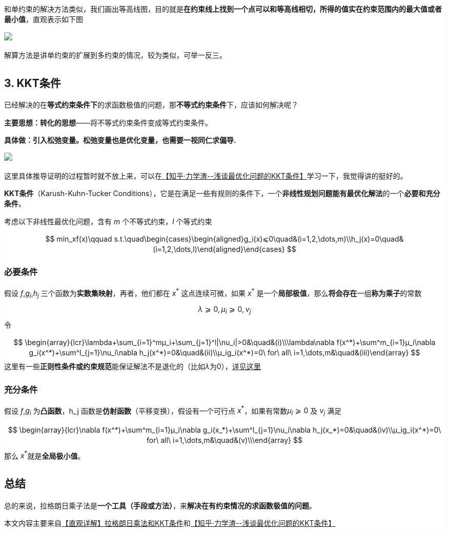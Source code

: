 和单约束的解决方法类似，我们画出等高线图，目的就是**在约束线上找到一个点可以和等高线相切，所得的值实在约束范围内的最大值或者最小值**，直观表示如下图

<img src="https://LiyangLingIntel.github.io/img/in-post/2019-04-08-KKT条件/20190408-kkt4.png" width="400" />

解算方法是讲单约束的扩展到多约束的情况，较为类似，可举一反三。

## 3. KKT条件

已经解决的在**等式约束条件下**的求函数极值的问题，那**不等式约束条件**下，应该如何解决呢？

**主要思想：转化的思想**——将不等式约束条件变成等式约束条件。

**具体做：引入松弛变量。**松弛变量也是优化变量，也需要**一视同仁求偏导.**

<img src="https://LiyangLingIntel.github.io/img/in-post/2019-04-08-KKT条件/20190408-kkt5.png" width="500" />

这里具体推导证明的过程暂时就不放上来，可以在[【知乎·力学渣--浅谈最优化问题的KKT条件】](<https://zhuanlan.zhihu.com/p/26514613>)学习一下，我觉得讲的挺好的。

**KKT条件**（Karush-Kuhn-Tucker Conditions），它是在满足一些有规则的条件下，一个**非线性规划问题能有最优化解法**的一个**必要和充分条件**。

考虑以下非线性最优化问题，含有 $m$ 个不等式约束，$l$ 个等式约束

$$
min_xf(x)\qquad s.t.\quad\begin{cases}\begin{aligned}g_i(x)⩽0\quad&(i=1,2,\dots,m)\\h_j(x)=0\quad&(i=1,2,\dots,l)\end{aligned}\end{cases}
$$

### 必要条件

假设 $f$,$g_i$,$h_j$ 三个函数为**实数集映射**，再者，他们都在 $x^*$ 这点连续可微，如果 $x^*$ 是一个**局部极值**，那么**将会存在**一组**称为乘子**的常数 $$\lambda⩾0,\mu_i⩾0,ν_j$$ 令

$$
\begin{array}{lcr}\lambda+\sum_{i=1}^mμ_i+\sum_{j=1}^l|\nu_i|>0&\quad&(i)\\\lambda\nabla f(x^*)+\sum^m_{i=1}μ_i\nabla g_i(x^*)+\sum^l_{j=1}\nu_i\nabla h_j(x^*)=0&\quad&(ii)\\μ_ig_i(x^*)=0\ for\ all\ i=1,\dots,m&\quad&(iii)\end{array}
$$
这里有一些**正则性条件或约束规范**能保证解法不是退化的（比如$λ$为0），[详见这里](https://zh.wikipedia.org/wiki/%E5%8D%A1%E7%BE%85%E9%9C%80%EF%BC%8D%E5%BA%AB%E6%81%A9%EF%BC%8D%E5%A1%94%E5%85%8B%E6%A2%9D%E4%BB%B6)

### 充分条件

假设 $f$,$g_i$ 为**凸函数**，h_j 函数是**仿射函数**（平移变换），假设有一个可行点 $x^*$，如果有常数$μ_i⩾0$ 及 $\nu_j$ 满足

$$
\begin{array}{lcr}\nabla f(x^*)+\sum^m_{i=1}μ_i\nabla g_i(x_*)+\sum^l_{j=1}\nu_i\nabla h_j(x_*)=0&\quad&(iv)\\μ_ig_i(x^*)=0\ for\ all\ i=1,\dots,m&\quad&(v)\\\end{array}
$$
那么 $x^*$就是**全局极小值**。

## 总结

总的来说，拉格朗日乘子法是**一个工具（手段或方法）**，来**解决在有约束情况的求函数极值的问题**。

本文内容主要来自[【直观详解】拉格朗日乘法和KKT条件](<https://charlesliuyx.github.io/2017/09/20/%E6%8B%89%E6%A0%BC%E6%9C%97%E6%97%A5%E4%B9%98%E6%B3%95%E5%92%8CKKT%E6%9D%A1%E4%BB%B6/>)和[【知乎·力学渣--浅谈最优化问题的KKT条件】](<https://zhuanlan.zhihu.com/p/26514613>)